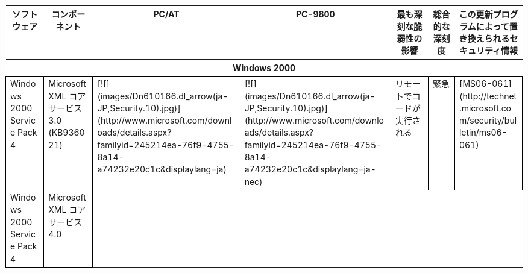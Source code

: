  
<table style="border:1px solid black;">
<tr class="thead">
<th>
ソフトウェア
</th>
<th>
コンポーネント
</th>
<th>
PC/AT
</th>
<th>
PC-9800
</th>
<th>
最も深刻な脆弱性の影響
</th>
<th>
総合的な深刻度
</th>
<th>
この更新プログラムによって置き換えられるセキュリティ情報
</th>
</tr>
<tr>
<th colspan="7">
Windows 2000
</th>
</tr>
<tr>
<td style="border:1px solid black;">
Windows 2000 Service Pack 4
</td>
<td style="border:1px solid black;">
Microsoft XML コア サービス 3.0  
(KB936021)
</td>
<td style="border:1px solid black;">
[![](images/Dn610166.dl_arrow(ja-JP,Security.10).jpg)](http://www.microsoft.com/downloads/details.aspx?familyid=245214ea-76f9-4755-8a14-a74232e20c1c&displaylang=ja)
</td>
<td style="border:1px solid black;">
[![](images/Dn610166.dl_arrow(ja-JP,Security.10).jpg)](http://www.microsoft.com/downloads/details.aspx?familyid=245214ea-76f9-4755-8a14-a74232e20c1c&displaylang=ja-nec)
</td>
<td style="border:1px solid black;">
リモートでコードが実行される
</td>
<td style="border:1px solid black;">
緊急
</td>
<td style="border:1px solid black;">
[MS06-061](http://technet.microsoft.com/security/bulletin/ms06-061)
</td>
</tr>
<tr class="alternateRow">
<td style="border:1px solid black;">
Windows 2000 Service Pack 4
</td>
<td style="border:1px solid black;">
Microsoft XML コア サービス 4.0  